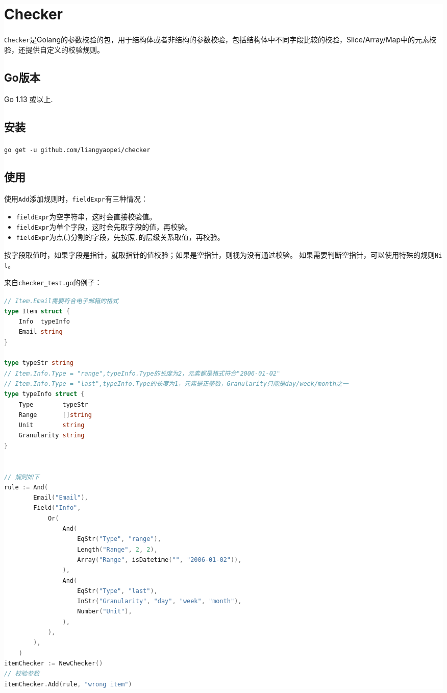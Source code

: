 # Checker

`Checker`是Golang的参数校验的包，用于结构体或者非结构的参数校验，包括结构体中不同字段比较的校验，Slice/Array/Map中的元素校验，还提供自定义的校验规则。

## Go版本

Go 1.13 或以上.


## 安装
```
go get -u github.com/liangyaopei/checker
```

## 使用
使用`Add`添加规则时，`fieldExpr`有三种情况：
- `fieldExpr`为空字符串，这时会直接校验值。
- `fieldExpr`为单个字段，这时会先取字段的值，再校验。
- `fieldExpr`为点(.)分割的字段，先按照`.`的层级关系取值，再校验。

按字段取值时，如果字段是指针，就取指针的值校验；如果是空指针，则视为没有通过校验。
如果需要判断空指针，可以使用特殊的规则`Nil`。

来自`checker_test.go`的例子：
```go
// Item.Email需要符合电子邮箱的格式
type Item struct {
	Info  typeInfo
	Email string
}

type typeStr string
// Item.Info.Type = "range",typeInfo.Type的长度为2，元素都是格式符合"2006-01-02"
// Item.Info.Type = "last",typeInfo.Type的长度为1，元素是正整数，Granularity只能是day/week/month之一
type typeInfo struct {
	Type        typeStr
	Range       []string
	Unit        string
	Granularity string
}


// 规则如下
rule := And(
		Email("Email"),
		Field("Info",
			Or(
				And(
					EqStr("Type", "range"),
					Length("Range", 2, 2),
					Array("Range", isDatetime("", "2006-01-02")),
				),
				And(
					EqStr("Type", "last"),
					InStr("Granularity", "day", "week", "month"),
					Number("Unit"),
				),
			),
		),
	)
itemChecker := NewChecker()
// 校验参数
itemChecker.Add(rule, "wrong item")
```